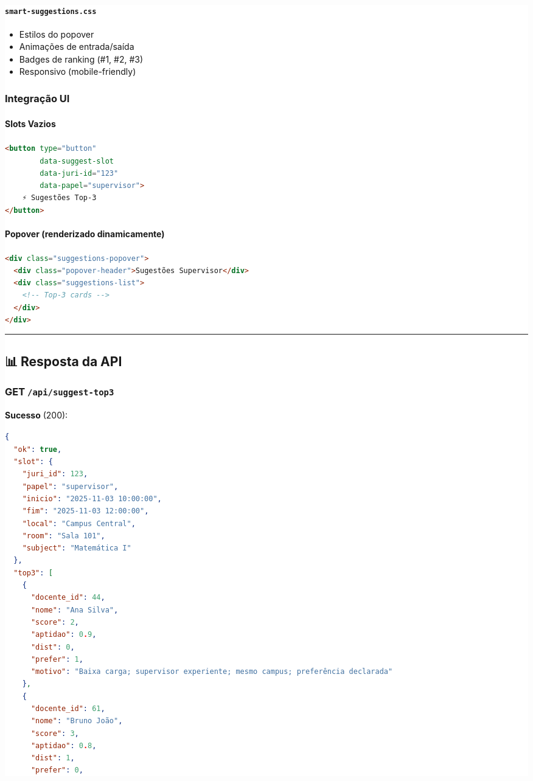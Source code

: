 #### `smart-suggestions.css`
- Estilos do popover
- Animações de entrada/saída
- Badges de ranking (#1, #2, #3)
- Responsivo (mobile-friendly)

### Integração UI

#### Slots Vazios
```html
<button type="button" 
        data-suggest-slot
        data-juri-id="123"
        data-papel="supervisor">
    ⚡ Sugestões Top-3
</button>
```

#### Popover (renderizado dinamicamente)
```html
<div class="suggestions-popover">
  <div class="popover-header">Sugestões Supervisor</div>
  <div class="suggestions-list">
    <!-- Top-3 cards -->
  </div>
</div>
```

---

## 📊 Resposta da API

### GET `/api/suggest-top3`

**Sucesso** (200):
```json
{
  "ok": true,
  "slot": {
    "juri_id": 123,
    "papel": "supervisor",
    "inicio": "2025-11-03 10:00:00",
    "fim": "2025-11-03 12:00:00",
    "local": "Campus Central",
    "room": "Sala 101",
    "subject": "Matemática I"
  },
  "top3": [
    {
      "docente_id": 44,
      "nome": "Ana Silva",
      "score": 2,
      "aptidao": 0.9,
      "dist": 0,
      "prefer": 1,
      "motivo": "Baixa carga; supervisor experiente; mesmo campus; preferência declarada"
    },
    {
      "docente_id": 61,
      "nome": "Bruno João",
      "score": 3,
      "aptidao": 0.8,
      "dist": 1,
      "prefer": 0,
```